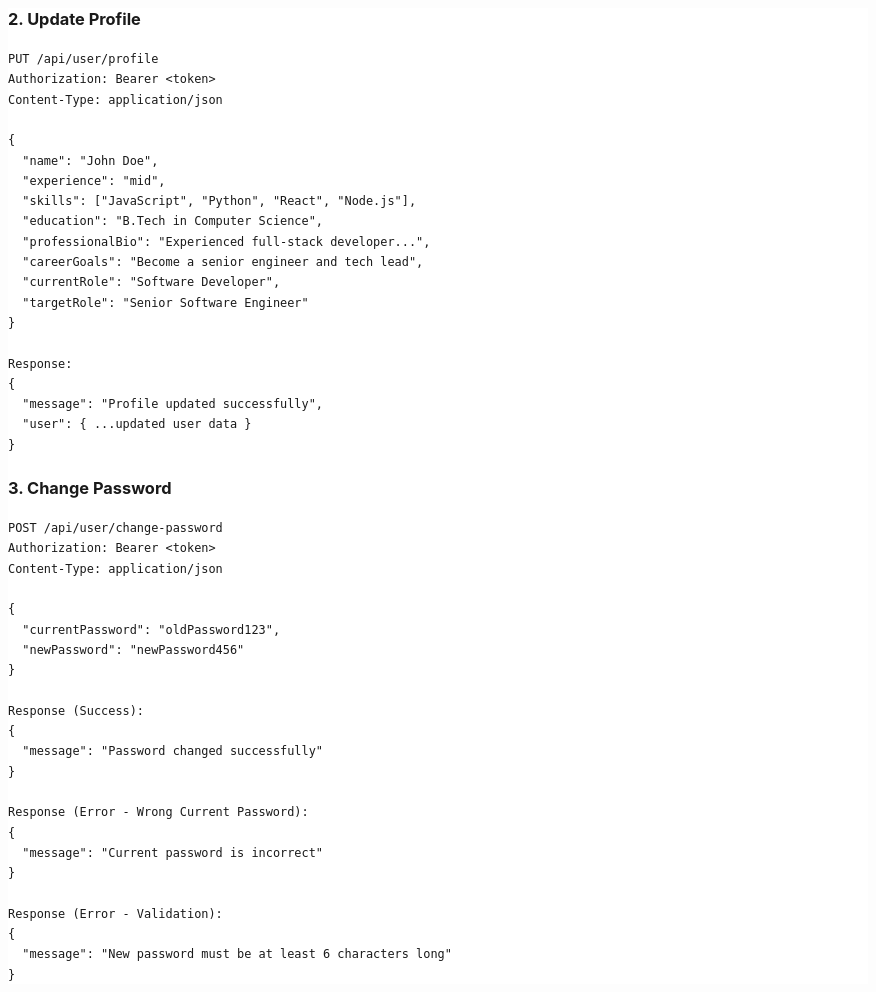 ### 2. Update Profile
```http
PUT /api/user/profile
Authorization: Bearer <token>
Content-Type: application/json

{
  "name": "John Doe",
  "experience": "mid",
  "skills": ["JavaScript", "Python", "React", "Node.js"],
  "education": "B.Tech in Computer Science",
  "professionalBio": "Experienced full-stack developer...",
  "careerGoals": "Become a senior engineer and tech lead",
  "currentRole": "Software Developer",
  "targetRole": "Senior Software Engineer"
}

Response:
{
  "message": "Profile updated successfully",
  "user": { ...updated user data }
}
```

### 3. Change Password
```http
POST /api/user/change-password
Authorization: Bearer <token>
Content-Type: application/json

{
  "currentPassword": "oldPassword123",
  "newPassword": "newPassword456"
}

Response (Success):
{
  "message": "Password changed successfully"
}

Response (Error - Wrong Current Password):
{
  "message": "Current password is incorrect"
}

Response (Error - Validation):
{
  "message": "New password must be at least 6 characters long"
}
```
